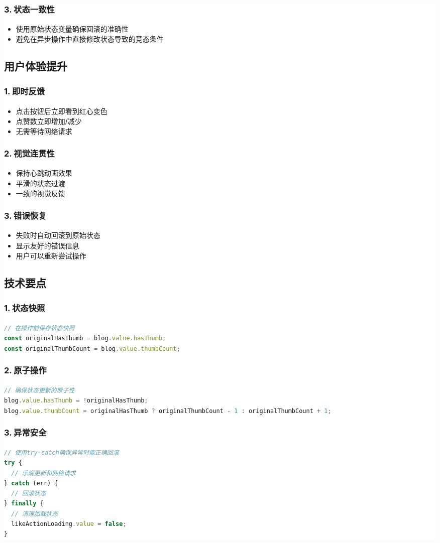 ### 3. 状态一致性
- 使用原始状态变量确保回滚的准确性
- 避免在异步操作中直接修改状态导致的竞态条件

## 用户体验提升

### 1. 即时反馈
- 点击按钮后立即看到红心变色
- 点赞数立即增加/减少
- 无需等待网络请求

### 2. 视觉连贯性
- 保持心跳动画效果
- 平滑的状态过渡
- 一致的视觉反馈

### 3. 错误恢复
- 失败时自动回滚到原始状态
- 显示友好的错误信息
- 用户可以重新尝试操作

## 技术要点

### 1. 状态快照
```javascript
// 在操作前保存状态快照
const originalHasThumb = blog.value.hasThumb;
const originalThumbCount = blog.value.thumbCount;
```

### 2. 原子操作
```javascript
// 确保状态更新的原子性
blog.value.hasThumb = !originalHasThumb;
blog.value.thumbCount = originalHasThumb ? originalThumbCount - 1 : originalThumbCount + 1;
```

### 3. 异常安全
```javascript
// 使用try-catch确保异常时能正确回滚
try {
  // 乐观更新和网络请求
} catch (err) {
  // 回滚状态
} finally {
  // 清理加载状态
  likeActionLoading.value = false;
}
```
